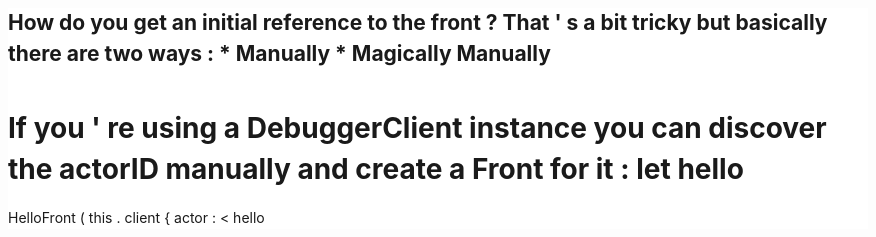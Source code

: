 How
do
you
get
an
initial
reference
to
the
front
?
That
'
s
a
bit
tricky
but
basically
there
are
two
ways
:
*
Manually
*
Magically
Manually
-
If
you
'
re
using
a
DebuggerClient
instance
you
can
discover
the
actorID
manually
and
create
a
Front
for
it
:
let
hello
=
HelloFront
(
this
.
client
{
actor
:
<
hello